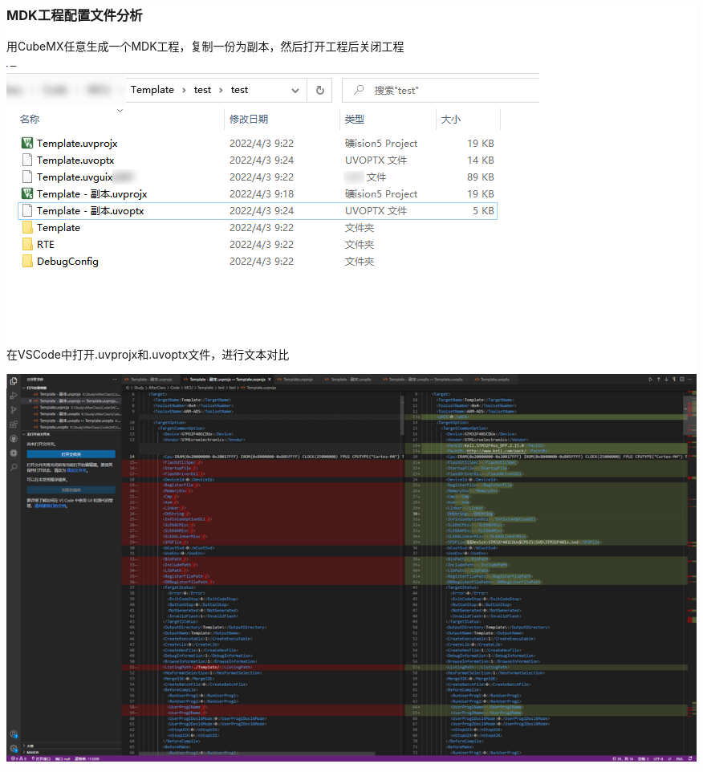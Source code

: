 ### MDK工程配置文件分析

用CubeMX任意生成一个MDK工程，复制一份为副本，然后打开工程后关闭工程

![](media/ed3ba9d9e1b7e9fcc00c49dc3f9033f9.png)

在VSCode中打开.uvprojx和.uvoptx文件，进行文本对比

![](media/4570aeca4cd52bc1224207d3d30b71fc.png)

